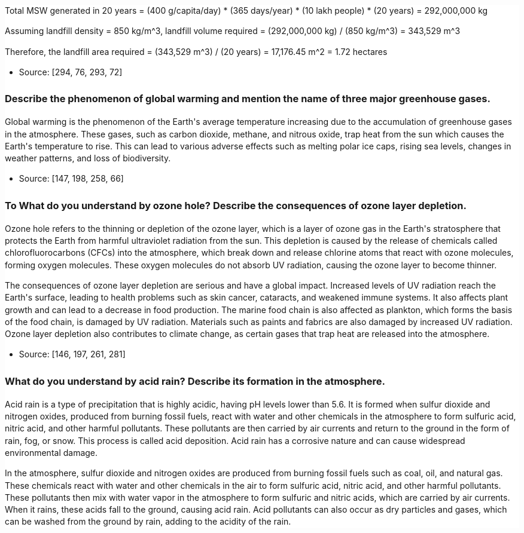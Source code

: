 Total MSW generated in 20 years = (400 g/capita/day) * (365 days/year) * (10 lakh people) * (20 years) = 292,000,000 kg

Assuming landfill density = 850 kg/m^3, landfill volume required = (292,000,000 kg) / (850 kg/m^3) = 343,529 m^3

Therefore, the landfill area required = (343,529 m^3) / (20 years) = 17,176.45 m^2 = 1.72 hectares
 - Source: [294, 76, 293, 72]


### Describe the phenomenon of global warming and mention the name of three major greenhouse gases.

Global warming is the phenomenon of the Earth's average temperature increasing due to the accumulation of greenhouse gases in the atmosphere. These gases, such as carbon dioxide, methane, and nitrous oxide, trap heat from the sun which causes the Earth's temperature to rise. This can lead to various adverse effects such as melting polar ice caps, rising sea levels, changes in weather patterns, and loss of biodiversity. 
 - Source: [147, 198, 258, 66]


### To What do you understand by ozone hole? Describe the consequences of ozone layer depletion.

Ozone hole refers to the thinning or depletion of the ozone layer, which is a layer of ozone gas in the Earth's stratosphere that protects the Earth from harmful ultraviolet radiation from the sun. This depletion is caused by the release of chemicals called chlorofluorocarbons (CFCs) into the atmosphere, which break down and release chlorine atoms that react with ozone molecules, forming oxygen molecules. These oxygen molecules do not absorb UV radiation, causing the ozone layer to become thinner.

The consequences of ozone layer depletion are serious and have a global impact. Increased levels of UV radiation reach the Earth's surface, leading to health problems such as skin cancer, cataracts, and weakened immune systems. It also affects plant growth and can lead to a decrease in food production. The marine food chain is also affected as plankton, which forms the basis of the food chain, is damaged by UV radiation. Materials such as paints and fabrics are also damaged by increased UV radiation. Ozone layer depletion also contributes to climate change, as certain gases that trap heat are released into the atmosphere. 
 - Source: [146, 197, 261, 281]


### What do you understand by acid rain? Describe its formation in the atmosphere.

Acid rain is a type of precipitation that is highly acidic, having pH levels lower than 5.6. It is formed when sulfur dioxide and nitrogen oxides, produced from burning fossil fuels, react with water and other chemicals in the atmosphere to form sulfuric acid, nitric acid, and other harmful pollutants. These pollutants are then carried by air currents and return to the ground in the form of rain, fog, or snow. This process is called acid deposition. Acid rain has a corrosive nature and can cause widespread environmental damage.

In the atmosphere, sulfur dioxide and nitrogen oxides are produced from burning fossil fuels such as coal, oil, and natural gas. These chemicals react with water and other chemicals in the air to form sulfuric acid, nitric acid, and other harmful pollutants. These pollutants then mix with water vapor in the atmosphere to form sulfuric and nitric acids, which are carried by air currents. When it rains, these acids fall to the ground, causing acid rain. Acid pollutants can also occur as dry particles and gases, which can be washed from the ground by rain, adding to the acidity of the rain.
